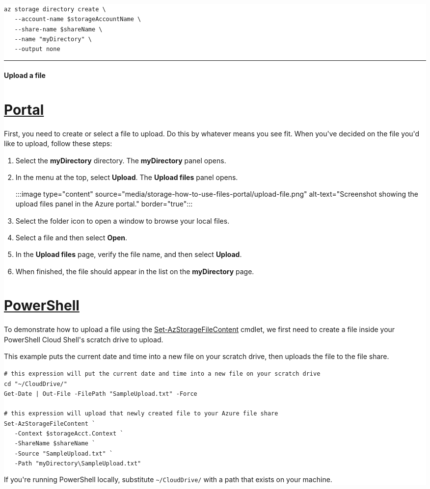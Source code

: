 ```azurecli-interactive
az storage directory create \
   --account-name $storageAccountName \
   --share-name $shareName \
   --name "myDirectory" \
   --output none
```

---


#### Upload a file 
# [Portal](#tab/azure-portal)


First, you need to create or select a file to upload. Do this by whatever means you see fit. When you've decided on the file you'd like to upload, follow these steps:

1. Select the **myDirectory** directory. The **myDirectory** panel opens.
1. In the menu at the top, select **Upload**. The **Upload files** panel opens.  
	
    :::image type="content" source="media/storage-how-to-use-files-portal/upload-file.png" alt-text="Screenshot showing the upload files panel in the Azure portal." border="true":::

1. Select the folder icon to open a window to browse your local files. 
1. Select a file and then select **Open**. 
1. In the **Upload files** page, verify the file name, and then select **Upload**.
1. When finished, the file should appear in the list on the **myDirectory** page.

# [PowerShell](#tab/azure-powershell)

To demonstrate how to upload a file using the [Set-AzStorageFileContent](/powershell/module/az.storage/Set-AzStorageFileContent) cmdlet, we first need to create a file inside your PowerShell Cloud Shell's scratch drive to upload. 

This example puts the current date and time into a new file on your scratch drive, then uploads the file to the file share.

```azurepowershell-interactive
# this expression will put the current date and time into a new file on your scratch drive
cd "~/CloudDrive/"
Get-Date | Out-File -FilePath "SampleUpload.txt" -Force

# this expression will upload that newly created file to your Azure file share
Set-AzStorageFileContent `
   -Context $storageAcct.Context `
   -ShareName $shareName `
   -Source "SampleUpload.txt" `
   -Path "myDirectory\SampleUpload.txt"
```   

If you're running PowerShell locally, substitute `~/CloudDrive/` with a path that exists on your machine.
